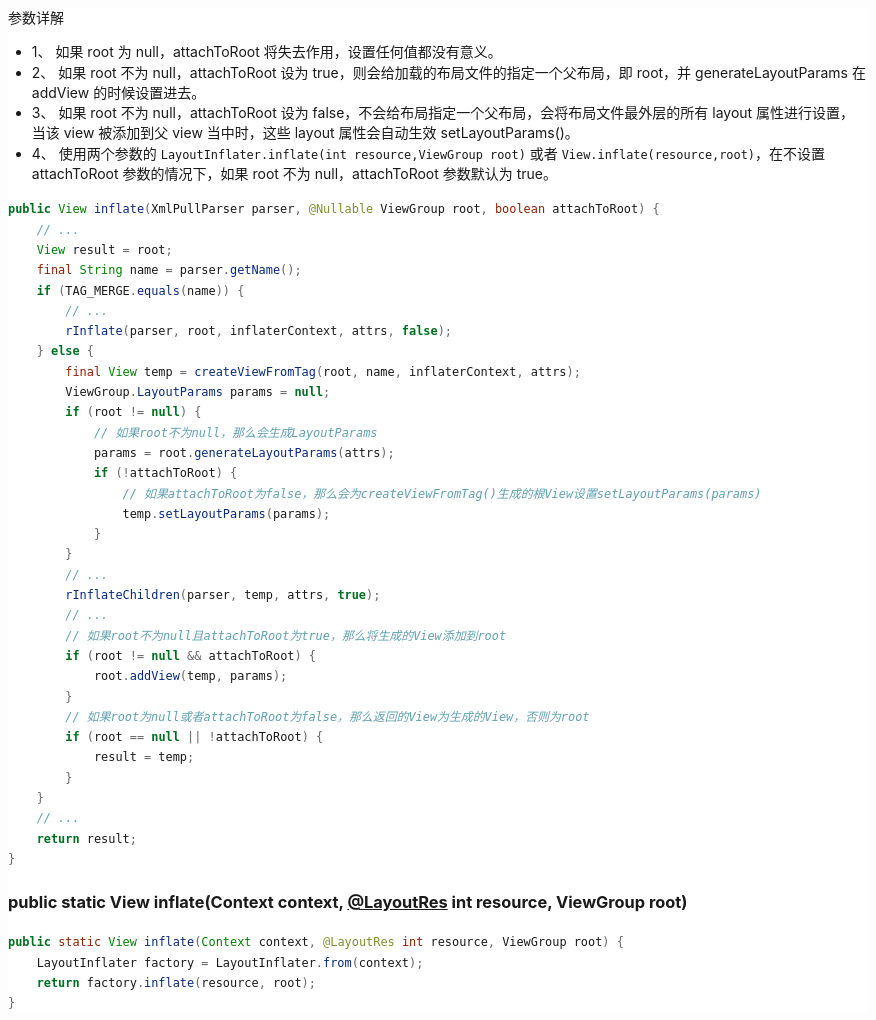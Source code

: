 参数详解

- 1、 如果 root 为 null，attachToRoot 将失去作用，设置任何值都没有意义。
- 2、 如果 root 不为 null，attachToRoot 设为 true，则会给加载的布局文件的指定一个父布局，即 root，并 generateLayoutParams 在 addView 的时候设置进去。
- 3、 如果 root 不为 null，attachToRoot 设为 false，不会给布局指定一个父布局，会将布局文件最外层的所有 layout 属性进行设置，当该 view 被添加到父 view 当中时，这些 layout 属性会自动生效 setLayoutParams()。
- 4、 使用两个参数的 `LayoutInflater.inflate(int resource,ViewGroup root)` 或者 `View.inflate(resource,root)`，在不设置 attachToRoot 参数的情况下，如果 root 不为 null，attachToRoot 参数默认为 true。

```java
public View inflate(XmlPullParser parser, @Nullable ViewGroup root, boolean attachToRoot) {
    // ...
    View result = root;
    final String name = parser.getName();
    if (TAG_MERGE.equals(name)) {
        // ...
        rInflate(parser, root, inflaterContext, attrs, false);
    } else {
        final View temp = createViewFromTag(root, name, inflaterContext, attrs);
        ViewGroup.LayoutParams params = null;
        if (root != null) { 
            // 如果root不为null，那么会生成LayoutParams
            params = root.generateLayoutParams(attrs);
            if (!attachToRoot) {
                // 如果attachToRoot为false，那么会为createViewFromTag()生成的根View设置setLayoutParams(params)
                temp.setLayoutParams(params);
            }
        }
        // ...
        rInflateChildren(parser, temp, attrs, true);
        // ...
        // 如果root不为null且attachToRoot为true，那么将生成的View添加到root
        if (root != null && attachToRoot) {
            root.addView(temp, params);
        }
        // 如果root为null或者attachToRoot为false，那么返回的View为生成的View，否则为root
        if (root == null || !attachToRoot) {
            result = temp;
        }
    }
    // ...
    return result;
}
```

### public static View inflate(Context context, [@LayoutRes](/LayoutRes) int resource, ViewGroup root)

```java
public static View inflate(Context context, @LayoutRes int resource, ViewGroup root) {
    LayoutInflater factory = LayoutInflater.from(context);
    return factory.inflate(resource, root);
}
```
